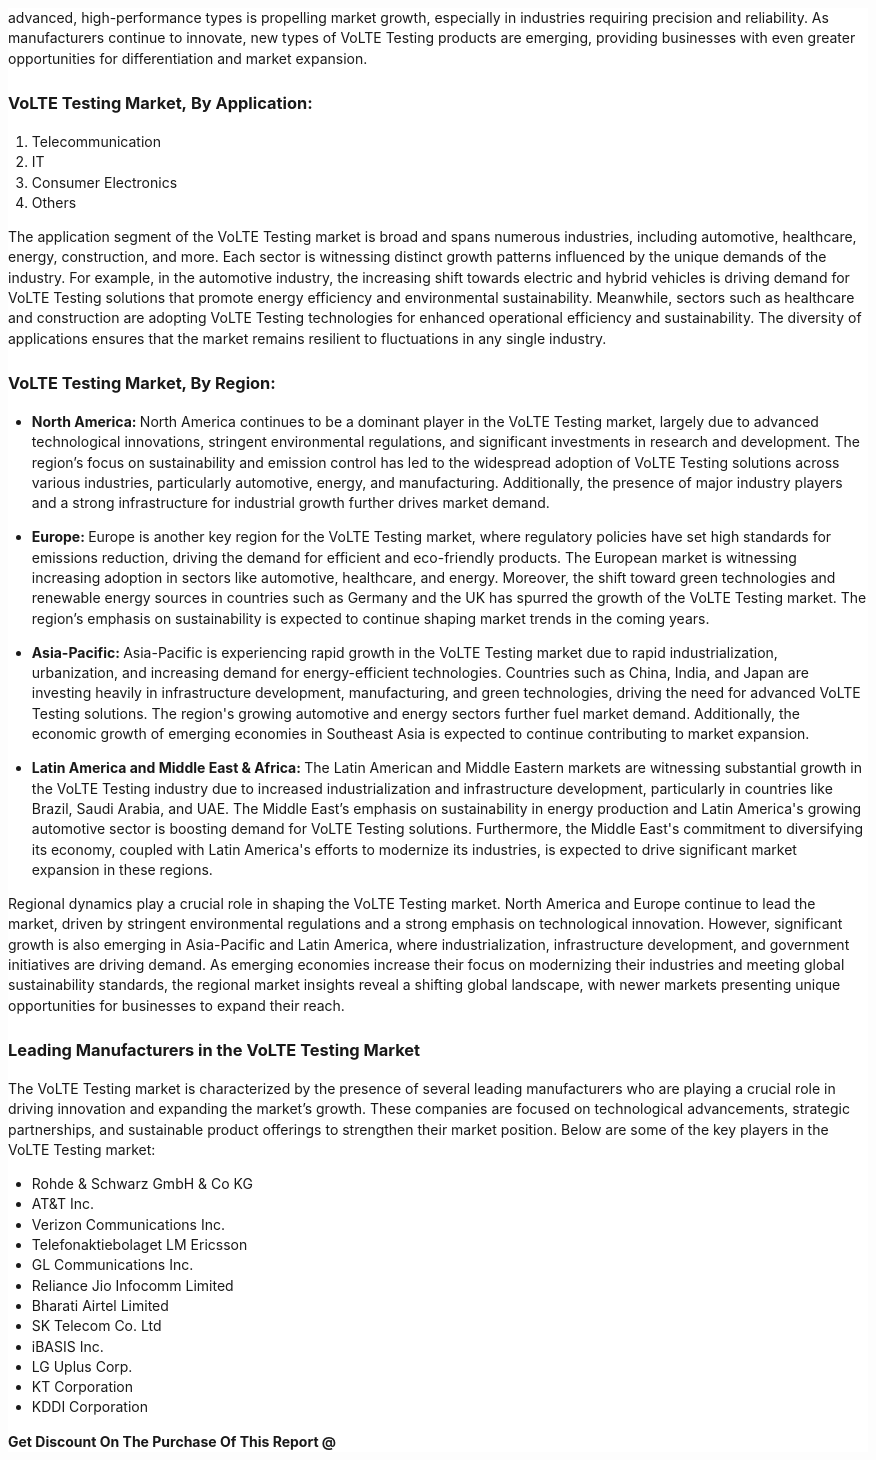 advanced, high-performance types is propelling market growth, especially in industries requiring precision and reliability. As manufacturers continue to innovate, new types of VoLTE Testing products are emerging, providing businesses with even greater opportunities for differentiation and market expansion.</p><h3>VoLTE Testing Market,&nbsp;By Application:</h3><ol><li>Telecommunication<li> IT<li> Consumer Electronics<li> Others</li></ol><p>The application segment of the VoLTE Testing market is broad and spans numerous industries, including automotive, healthcare, energy, construction, and more. Each sector is witnessing distinct growth patterns influenced by the unique demands of the industry. For example, in the automotive industry, the increasing shift towards electric and hybrid vehicles is driving demand for VoLTE Testing solutions that promote energy efficiency and environmental sustainability. Meanwhile, sectors such as healthcare and construction are adopting VoLTE Testing technologies for enhanced operational efficiency and sustainability. The diversity of applications ensures that the market remains resilient to fluctuations in any single industry.</p><h3>VoLTE Testing Market, By Region:</h3><ul><li><p><strong>North America:&nbsp;</strong>North America continues to be a dominant player in the VoLTE Testing market, largely due to advanced technological innovations, stringent environmental regulations, and significant investments in research and development. The region&rsquo;s focus on sustainability and emission control has led to the widespread adoption of VoLTE Testing solutions across various industries, particularly automotive, energy, and manufacturing. Additionally, the presence of major industry players and a strong infrastructure for industrial growth further drives market demand.</p></li><li><p><strong><strong>Europe:&nbsp;</strong></strong>Europe is another key region for the VoLTE Testing market, where regulatory policies have set high standards for emissions reduction, driving the demand for efficient and eco-friendly products. The European market is witnessing increasing adoption in sectors like automotive, healthcare, and energy. Moreover, the shift toward green technologies and renewable energy sources in countries such as Germany and the UK has spurred the growth of the VoLTE Testing market. The region&rsquo;s emphasis on sustainability is expected to continue shaping market trends in the coming years.</p></li><li><p><strong><strong>Asia-Pacific:&nbsp;</strong></strong>Asia-Pacific is experiencing rapid growth in the VoLTE Testing market due to rapid industrialization, urbanization, and increasing demand for energy-efficient technologies. Countries such as China, India, and Japan are investing heavily in infrastructure development, manufacturing, and green technologies, driving the need for advanced VoLTE Testing solutions. The region's growing automotive and energy sectors further fuel market demand. Additionally, the economic growth of emerging economies in Southeast Asia is expected to continue contributing to market expansion.</p></li><li><p><strong><strong>Latin America and Middle East &amp; Africa:&nbsp;</strong></strong>The Latin American and Middle Eastern markets are witnessing substantial growth in the VoLTE Testing industry due to increased industrialization and infrastructure development, particularly in countries like Brazil, Saudi Arabia, and UAE. The Middle East&rsquo;s emphasis on sustainability in energy production and Latin America's growing automotive sector is boosting demand for VoLTE Testing solutions. Furthermore, the Middle East's commitment to diversifying its economy, coupled with Latin America's efforts to modernize its industries, is expected to drive significant market expansion in these regions.</p></li></ul><p>Regional dynamics play a crucial role in shaping the VoLTE Testing market. North America and Europe continue to lead the market, driven by stringent environmental regulations and a strong emphasis on technological innovation. However, significant growth is also emerging in Asia-Pacific and Latin America, where industrialization, infrastructure development, and government initiatives are driving demand. As emerging economies increase their focus on modernizing their industries and meeting global sustainability standards, the regional market insights reveal a shifting global landscape, with newer markets presenting unique opportunities for businesses to expand their reach.</p><h3><strong>Leading Manufacturers in the VoLTE Testing Market</strong></h3><p>The VoLTE Testing market is characterized by the presence of several leading manufacturers who are playing a crucial role in driving innovation and expanding the market&rsquo;s growth. These companies are focused on technological advancements, strategic partnerships, and sustainable product offerings to strengthen their market position. Below are some of the key players in the VoLTE Testing market:</p></div><div class="article-main__content" data-test-id="publishing-text-block"><ul><li><span class="">Rohde & Schwarz GmbH & Co KG<li> AT&T Inc.<li> Verizon Communications Inc.<li> Telefonaktiebolaget LM Ericsson<li> GL Communications Inc.<li> Reliance Jio Infocomm Limited<li> Bharati Airtel Limited<li> SK Telecom Co. Ltd<li> iBASIS Inc.<li> LG Uplus Corp.<li> KT Corporation<li> KDDI Corporation</span></li></ul></div><div class="article-main__content" data-test-id="publishing-text-block"><p><span class="font-[700]"><strong>Get Discount On The Purchase Of This Report @</strong>